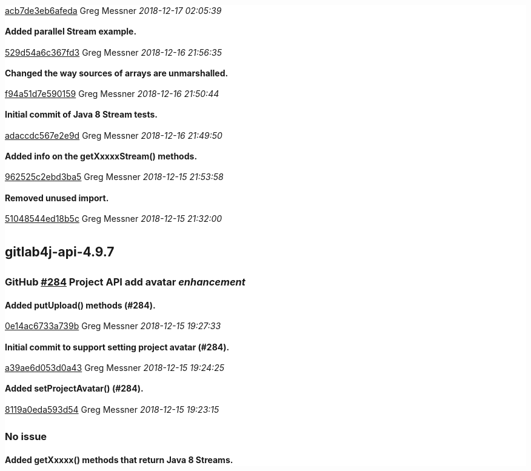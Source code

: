 
[acb7de3eb6afeda](https://github.com/gmessner/gitlab4j-api/commit/acb7de3eb6afeda) Greg Messner *2018-12-17 02:05:39*

**Added parallel Stream example.**


[529d54a6c367fd3](https://github.com/gmessner/gitlab4j-api/commit/529d54a6c367fd3) Greg Messner *2018-12-16 21:56:35*

**Changed the way sources of arrays are unmarshalled.**


[f94a51d7e590159](https://github.com/gmessner/gitlab4j-api/commit/f94a51d7e590159) Greg Messner *2018-12-16 21:50:44*

**Initial commit of Java 8 Stream tests.**


[adaccdc567e2e9d](https://github.com/gmessner/gitlab4j-api/commit/adaccdc567e2e9d) Greg Messner *2018-12-16 21:49:50*

**Added info on the getXxxxxStream() methods.**


[962525c2ebd3ba5](https://github.com/gmessner/gitlab4j-api/commit/962525c2ebd3ba5) Greg Messner *2018-12-15 21:53:58*

**Removed unused import.**


[51048544ed18b5c](https://github.com/gmessner/gitlab4j-api/commit/51048544ed18b5c) Greg Messner *2018-12-15 21:32:00*


## gitlab4j-api-4.9.7
### GitHub [#284](https://github.com/gmessner/gitlab4j-api/issues/284) Project API add avatar    *enhancement*  

**Added putUpload() methods (#284).**


[0e14ac6733a739b](https://github.com/gmessner/gitlab4j-api/commit/0e14ac6733a739b) Greg Messner *2018-12-15 19:27:33*

**Initial commit to support setting project avatar (#284).**


[a39ae6d053d0a43](https://github.com/gmessner/gitlab4j-api/commit/a39ae6d053d0a43) Greg Messner *2018-12-15 19:24:25*

**Added setProjectAvatar() (#284).**


[8119a0eda593d54](https://github.com/gmessner/gitlab4j-api/commit/8119a0eda593d54) Greg Messner *2018-12-15 19:23:15*


### No issue

**Added getXxxxx() methods that return Java 8 Streams.**

